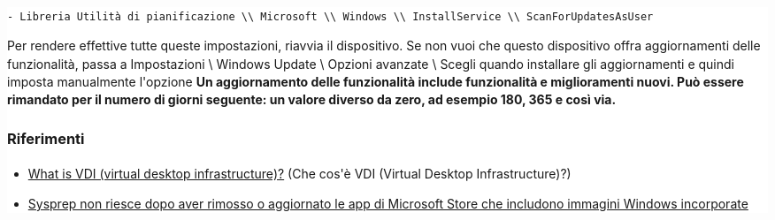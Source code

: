     - Libreria Utilità di pianificazione \\ Microsoft \\ Windows \\ InstallService \\ ScanForUpdatesAsUser

Per rendere effettive tutte queste impostazioni, riavvia il dispositivo. Se non vuoi che questo dispositivo offra aggiornamenti delle funzionalità, passa a Impostazioni \\ Windows Update \\ Opzioni avanzate \\ Scegli quando installare gli aggiornamenti e quindi imposta manualmente l'opzione **Un aggiornamento delle funzionalità include funzionalità e miglioramenti nuovi. Può essere rimandato per il numero di giorni seguente: un valore diverso da zero, ad esempio 180, 365 e così via.**

### <a name="references"></a>Riferimenti

- [What is VDI (virtual desktop infrastructure)?](https://www.citrix.com/glossary/vdi.html) (Che cos'è VDI (Virtual Desktop Infrastructure)?)

- [Sysprep non riesce dopo aver rimosso o aggiornato le app di Microsoft Store che includono immagini Windows incorporate](https://support.microsoft.com/help/2769827/sysprep-fails-after-you-remove-or-update-windows-store-apps-that-inclu)
